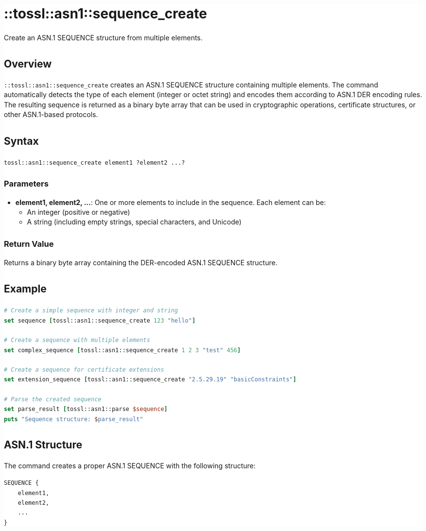 # ::tossl::asn1::sequence_create

Create an ASN.1 SEQUENCE structure from multiple elements.

## Overview

`::tossl::asn1::sequence_create` creates an ASN.1 SEQUENCE structure containing multiple elements. The command automatically detects the type of each element (integer or octet string) and encodes them according to ASN.1 DER encoding rules. The resulting sequence is returned as a binary byte array that can be used in cryptographic operations, certificate structures, or other ASN.1-based protocols.

## Syntax

```
tossl::asn1::sequence_create element1 ?element2 ...?
```

### Parameters

- **element1, element2, ...**: One or more elements to include in the sequence. Each element can be:
  - An integer (positive or negative)
  - A string (including empty strings, special characters, and Unicode)

### Return Value

Returns a binary byte array containing the DER-encoded ASN.1 SEQUENCE structure.

## Example

```tcl
# Create a simple sequence with integer and string
set sequence [tossl::asn1::sequence_create 123 "hello"]

# Create a sequence with multiple elements
set complex_sequence [tossl::asn1::sequence_create 1 2 3 "test" 456]

# Create a sequence for certificate extensions
set extension_sequence [tossl::asn1::sequence_create "2.5.29.19" "basicConstraints"]

# Parse the created sequence
set parse_result [tossl::asn1::parse $sequence]
puts "Sequence structure: $parse_result"
```

## ASN.1 Structure

The command creates a proper ASN.1 SEQUENCE with the following structure:

```
SEQUENCE {
    element1,
    element2,
    ...
}
```

